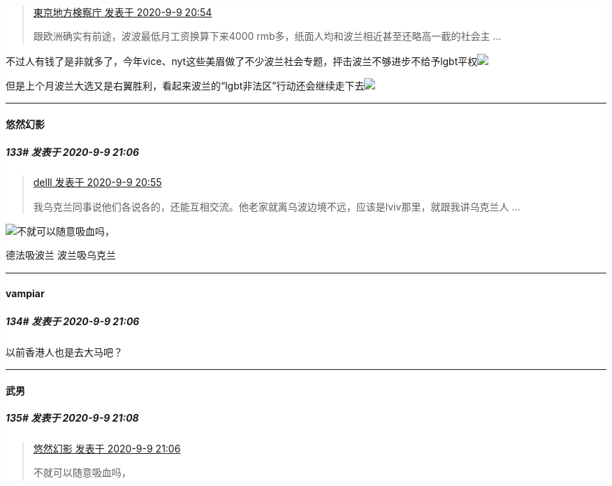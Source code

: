 

<blockquote><a href="httphttps://bbs.saraba1st.com/2b/forum.php?mod=redirect&amp;goto=findpost&amp;pid=48689767&amp;ptid=1959038" target="_blank">東京地方検察庁 发表于 2020-9-9 20:54</a>

跟欧洲确实有前途，波波最低月工资换算下来4000 rmb多，纸面人均和波兰相近甚至还略高一截的社会主 ...</blockquote>
不过人有钱了是非就多了，今年vice、nyt这些美眉做了不少波兰社会专题，抨击波兰不够进步不给予lgbt平权<img src="https://static.saraba1st.com/image/smiley/face2017/067.png" referrerpolicy="no-referrer">


但是上个月波兰大选又是右翼胜利，看起来波兰的“lgbt非法区”行动还会继续走下去<img src="https://static.saraba1st.com/image/smiley/face2017/068.png" referrerpolicy="no-referrer">







*****

####  悠然幻影  
##### 133#       发表于 2020-9-9 21:06



<blockquote><a href="httphttps://bbs.saraba1st.com/2b/forum.php?mod=redirect&amp;goto=findpost&amp;pid=48689775&amp;ptid=1959038" target="_blank">delll 发表于 2020-9-9 20:55</a>

我乌克兰同事说他们各说各的，还能互相交流。他老家就离乌波边境不远，应该是lviv那里，就跟我讲乌克兰人 ...</blockquote>
<img src="https://static.saraba1st.com/image/smiley/face2017/067.png" referrerpolicy="no-referrer">不就可以随意吸血吗，


德法吸波兰 波兰吸乌克兰







*****

####  vampiar  
##### 134#       发表于 2020-9-9 21:06




以前香港人也是去大马吧？







*****

####  武男  
##### 135#       发表于 2020-9-9 21:08



<blockquote><a href="httphttps://bbs.saraba1st.com/2b/forum.php?mod=redirect&amp;goto=findpost&amp;pid=48689871&amp;ptid=1959038" target="_blank">悠然幻影 发表于 2020-9-9 21:06</a>

不就可以随意吸血吗，
